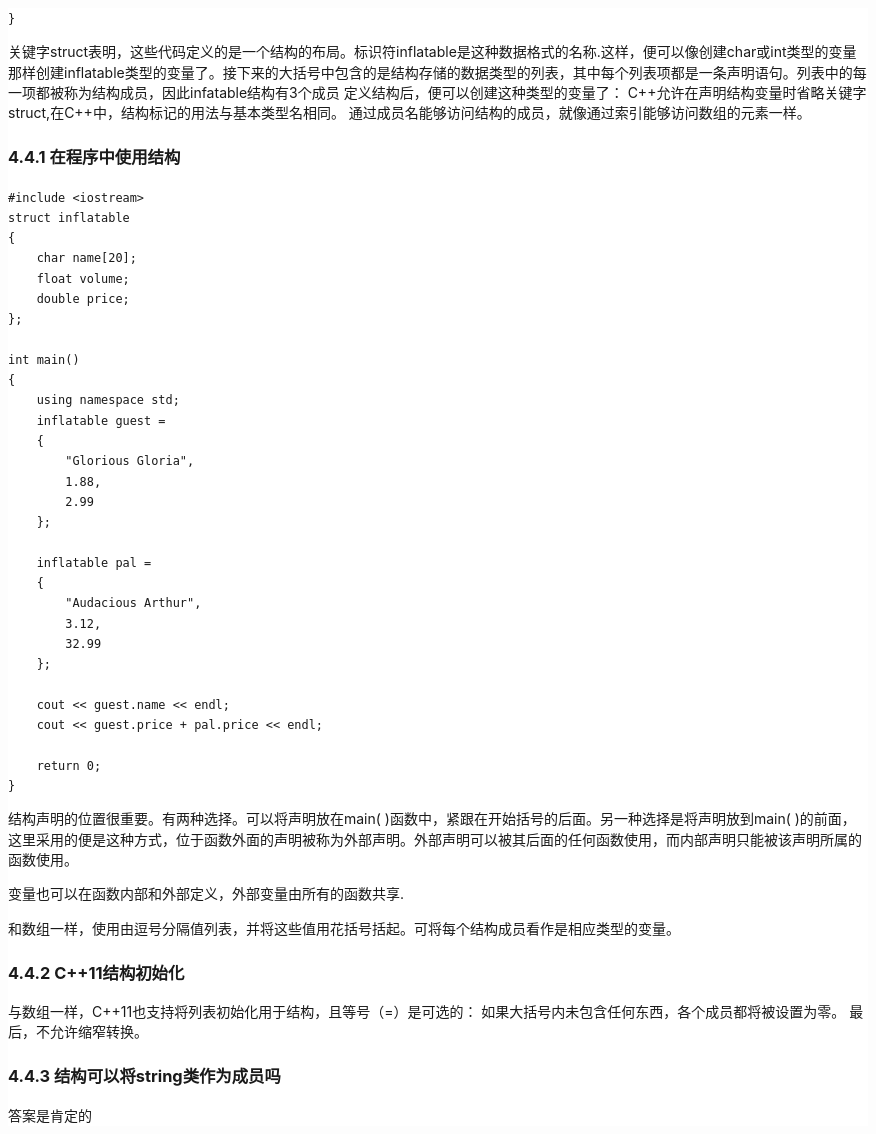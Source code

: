 ```
}
```
关键字struct表明，这些代码定义的是一个结构的布局。标识符inflatable是这种数据格式的名称.这样，便可以像创建char或int类型的变量那样创建inflatable类型的变量了。接下来的大括号中包含的是结构存储的数据类型的列表，其中每个列表项都是一条声明语句。列表中的每一项都被称为结构成员，因此infatable结构有3个成员
定义结构后，便可以创建这种类型的变量了：
C++允许在声明结构变量时省略关键字struct,在C++中，结构标记的用法与基本类型名相同。
通过成员名能够访问结构的成员，就像通过索引能够访问数组的元素一样。
### 4.4.1 在程序中使用结构
```
#include <iostream>
struct inflatable
{
    char name[20];
    float volume;
    double price;
};

int main()
{
    using namespace std;
    inflatable guest =
    {
        "Glorious Gloria",
        1.88,
        2.99
    };

    inflatable pal = 
    {
        "Audacious Arthur",
        3.12,
        32.99
    };

    cout << guest.name << endl;
    cout << guest.price + pal.price << endl;

    return 0;
}
```
结构声明的位置很重要。有两种选择。可以将声明放在main( )函数中，紧跟在开始括号的后面。另一种选择是将声明放到main( )的前面，这里采用的便是这种方式，位于函数外面的声明被称为外部声明。外部声明可以被其后面的任何函数使用，而内部声明只能被该声明所属的函数使用。

变量也可以在函数内部和外部定义，外部变量由所有的函数共享.

和数组一样，使用由逗号分隔值列表，并将这些值用花括号括起。可将每个结构成员看作是相应类型的变量。
### 4.4.2 C++11结构初始化
与数组一样，C++11也支持将列表初始化用于结构，且等号（=）是可选的：
如果大括号内未包含任何东西，各个成员都将被设置为零。
最后，不允许缩窄转换。
### 4.4.3 结构可以将string类作为成员吗
答案是肯定的
